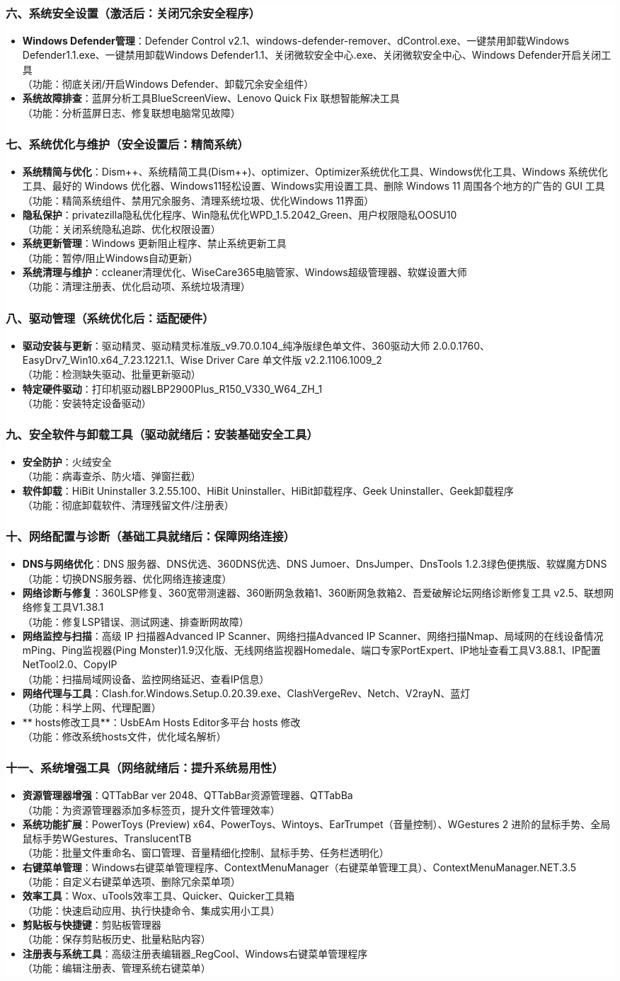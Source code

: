 
### **六、系统安全设置（激活后：关闭冗余安全程序）**
- **Windows Defender管理**：Defender Control v2.1、windows-defender-remover、dControl.exe、一键禁用卸载Windows Defender1.1.exe、一键禁用卸载Windows Defender1.1、关闭微软安全中心.exe、关闭微软安全中心、Windows Defender开启关闭工具  
  （功能：彻底关闭/开启Windows Defender、卸载冗余安全组件）
- **系统故障排查**：蓝屏分析工具BlueScreenView、Lenovo Quick Fix 联想智能解决工具  
  （功能：分析蓝屏日志、修复联想电脑常见故障）


### **七、系统优化与维护（安全设置后：精简系统）**
- **系统精简与优化**：Dism++、系统精简工具(Dism++)、optimizer、Optimizer系统优化工具、Windows优化工具、Windows 系统优化工具、最好的 Windows 优化器、Windows11轻松设置、Windows实用设置工具、删除 Windows 11 周围各个地方的广告的 GUI 工具  
  （功能：精简系统组件、禁用冗余服务、清理系统垃圾、优化Windows 11界面）
- **隐私保护**：privatezilla隐私优化程序、Win隐私优化WPD_1.5.2042_Green、用户权限隐私OOSU10  
  （功能：关闭系统隐私追踪、优化权限设置）
- **系统更新管理**：Windows 更新阻止程序、禁止系统更新工具  
  （功能：暂停/阻止Windows自动更新）
- **系统清理与维护**：ccleaner清理优化、WiseCare365电脑管家、Windows超级管理器、软媒设置大师  
  （功能：清理注册表、优化启动项、系统垃圾清理）


### **八、驱动管理（系统优化后：适配硬件）**
- **驱动安装与更新**：驱动精灵、驱动精灵标准版_v9.70.0.104_纯净版绿色单文件、360驱动大师 2.0.0.1760、EasyDrv7_Win10.x64_7.23.1221.1、Wise Driver Care 单文件版 v2.2.1106.1009_2  
  （功能：检测缺失驱动、批量更新驱动）
- **特定硬件驱动**：打印机驱动器LBP2900Plus_R150_V330_W64_ZH_1  
  （功能：安装特定设备驱动）


### **九、安全软件与卸载工具（驱动就绪后：安装基础安全工具）**
- **安全防护**：火绒安全  
  （功能：病毒查杀、防火墙、弹窗拦截）
- **软件卸载**：HiBit Uninstaller 3.2.55.100、HiBit Uninstaller、HiBit卸载程序、Geek Uninstaller、Geek卸载程序  
  （功能：彻底卸载软件、清理残留文件/注册表）


### **十、网络配置与诊断（基础工具就绪后：保障网络连接）**
- **DNS与网络优化**：DNS 服务器、DNS优选、360DNS优选、DNS Jumoer、DnsJumper、DnsTools 1.2.3绿色便携版、软媒魔方DNS  
  （功能：切换DNS服务器、优化网络连接速度）
- **网络诊断与修复**：360LSP修复、360宽带测速器、360断网急救箱1、360断网急救箱2、吾爱破解论坛网络诊断修复工具 v2.5、联想网络修复工具V1.38.1  
  （功能：修复LSP错误、测试网速、排查断网故障）
- **网络监控与扫描**：高级 IP 扫描器Advanced IP Scanner、网络扫描Advanced IP Scanner、网络扫描Nmap、局域网的在线设备情况mPing、Ping监视器(Ping Monster)1.9汉化版、无线网络监视器Homedale、端口专家PortExpert、IP地址查看工具V3.88.1、IP配置NetTool2.0、CopyIP  
  （功能：扫描局域网设备、监控网络延迟、查看IP信息）
- **网络代理与工具**：Clash.for.Windows.Setup.0.20.39.exe、ClashVergeRev、Netch、V2rayN、蓝灯  
  （功能：科学上网、代理配置）
- ** hosts修改工具**：UsbEAm Hosts Editor多平台 hosts 修改  
  （功能：修改系统hosts文件，优化域名解析）


### **十一、系统增强工具（网络就绪后：提升系统易用性）**
- **资源管理器增强**：QTTabBar ver 2048、QTTabBar资源管理器、QTTabBa  
  （功能：为资源管理器添加多标签页，提升文件管理效率）
- **系统功能扩展**：PowerToys (Preview) x64、PowerToys、Wintoys、EarTrumpet（音量控制）、WGestures 2 进阶的鼠标手势、全局鼠标手势WGestures、TranslucentTB  
  （功能：批量文件重命名、窗口管理、音量精细化控制、鼠标手势、任务栏透明化）
- **右键菜单管理**：Windows右键菜单管理程序、ContextMenuManager（右键菜单管理工具）、ContextMenuManager.NET.3.5  
  （功能：自定义右键菜单选项、删除冗余菜单项）
- **效率工具**：Wox、uTools效率工具、Quicker、Quicker工具箱  
  （功能：快速启动应用、执行快捷命令、集成实用小工具）
- **剪贴板与快捷键**：剪贴板管理器  
  （功能：保存剪贴板历史、批量粘贴内容）
- **注册表与系统工具**：高级注册表编辑器_RegCool、Windows右键菜单管理程序  
  （功能：编辑注册表、管理系统右键菜单）
